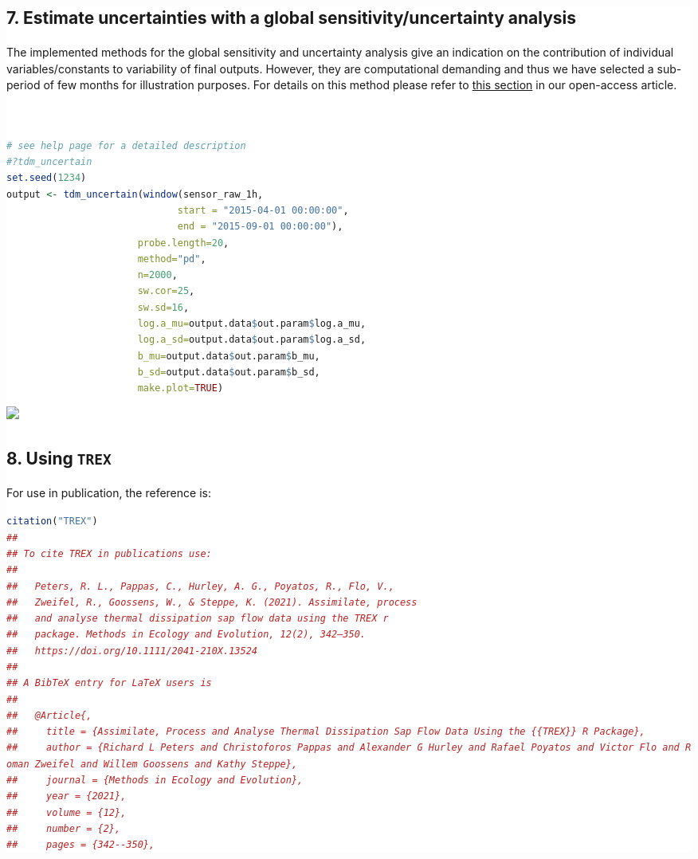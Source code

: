 
## 7. Estimate uncertainties with a global sensitivity/uncertainty analysis 


The implemented methods for the global sensitivity and uncertainty analysis give an indication on the contribution of individual variables/constants to variability of final outputs. 
However, they are computational demanding and thus we have selected a sub-period of few months for illustration purposes.
For details on this method please refer to [this section](https://besjournals.onlinelibrary.wiley.com/doi/full/10.1111/2041-210X.13524#mee313524-sec-0005-title) in our open-access article.


```r


# see help page for a detailed description
#?tdm_uncertain
set.seed(1234)
output <- tdm_uncertain(window(sensor_raw_1h, 
                              start = "2015-04-01 00:00:00",
                              end = "2015-09-01 00:00:00"),
                       probe.length=20, 
                       method="pd",
                       n=2000,
                       sw.cor=25,
                       sw.sd=16,
                       log.a_mu=output.data$out.param$log.a_mu,
                       log.a_sd=output.data$out.param$log.a_sd,
                       b_mu=output.data$out.param$b_mu,
                       b_sd=output.data$out.param$b_sd,
                       make.plot=TRUE)
```

<img src="/docs-workshops/esa-workshop2021/02_trex_files/figure-html/unnamed-chunk-9-1.png" width="1600" />




## 8. Using `TREX`

For use in publication, the reference is:


```r
citation("TREX")
## 
## To cite TREX in publications use:
## 
##   Peters, R. L., Pappas, C., Hurley, A. G., Poyatos, R., Flo, V.,
##   Zweifel, R., Goossens, W., & Steppe, K. (2021). Assimilate, process
##   and analyse thermal dissipation sap flow data using the TREX r
##   package. Methods in Ecology and Evolution, 12(2), 342–350.
##   https://doi.org/10.1111/2041-210X.13524
## 
## A BibTeX entry for LaTeX users is
## 
##   @Article{,
##     title = {Assimilate, Process and Analyse Thermal Dissipation Sap Flow Data Using the {{TREX}} R Package},
##     author = {Richard L Peters and Christoforos Pappas and Alexander G Hurley and Rafael Poyatos and Victor Flo and Roman Zweifel and Willem Goossens and Kathy Steppe},
##     journal = {Methods in Ecology and Evolution},
##     year = {2021},
##     volume = {12},
##     number = {2},
##     pages = {342--350},
```